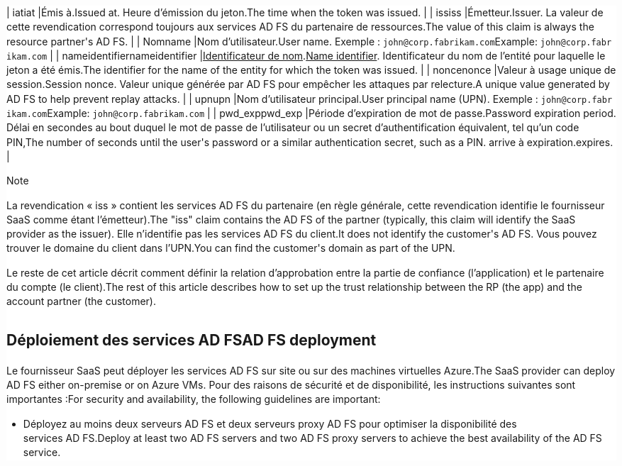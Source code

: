 | <span data-ttu-id="6f9f3-152">iat</span><span class="sxs-lookup"><span data-stu-id="6f9f3-152">iat</span></span> |<span data-ttu-id="6f9f3-153">Émis à.</span><span class="sxs-lookup"><span data-stu-id="6f9f3-153">Issued at.</span></span> <span data-ttu-id="6f9f3-154">Heure d’émission du jeton.</span><span class="sxs-lookup"><span data-stu-id="6f9f3-154">The time when the token was issued.</span></span> |
| <span data-ttu-id="6f9f3-155">iss</span><span class="sxs-lookup"><span data-stu-id="6f9f3-155">iss</span></span> |<span data-ttu-id="6f9f3-156">Émetteur.</span><span class="sxs-lookup"><span data-stu-id="6f9f3-156">Issuer.</span></span> <span data-ttu-id="6f9f3-157">La valeur de cette revendication correspond toujours aux services AD FS du partenaire de ressources.</span><span class="sxs-lookup"><span data-stu-id="6f9f3-157">The value of this claim is always the resource partner's AD FS.</span></span> |
| <span data-ttu-id="6f9f3-158">Nom</span><span class="sxs-lookup"><span data-stu-id="6f9f3-158">name</span></span> |<span data-ttu-id="6f9f3-159">Nom d’utilisateur.</span><span class="sxs-lookup"><span data-stu-id="6f9f3-159">User name.</span></span> <span data-ttu-id="6f9f3-160">Exemple : `john@corp.fabrikam.com`</span><span class="sxs-lookup"><span data-stu-id="6f9f3-160">Example: `john@corp.fabrikam.com`</span></span> |
| <span data-ttu-id="6f9f3-161">nameidentifier</span><span class="sxs-lookup"><span data-stu-id="6f9f3-161">nameidentifier</span></span> |<span data-ttu-id="6f9f3-162">[Identificateur de nom].</span><span class="sxs-lookup"><span data-stu-id="6f9f3-162">[Name identifier].</span></span> <span data-ttu-id="6f9f3-163">Identificateur du nom de l’entité pour laquelle le jeton a été émis.</span><span class="sxs-lookup"><span data-stu-id="6f9f3-163">The identifier for the name of the entity for which the token was issued.</span></span> |
| <span data-ttu-id="6f9f3-164">nonce</span><span class="sxs-lookup"><span data-stu-id="6f9f3-164">nonce</span></span> |<span data-ttu-id="6f9f3-165">Valeur à usage unique de session.</span><span class="sxs-lookup"><span data-stu-id="6f9f3-165">Session nonce.</span></span> <span data-ttu-id="6f9f3-166">Valeur unique générée par AD FS pour empêcher les attaques par relecture.</span><span class="sxs-lookup"><span data-stu-id="6f9f3-166">A unique value generated by AD FS to help prevent replay attacks.</span></span> |
| <span data-ttu-id="6f9f3-167">upn</span><span class="sxs-lookup"><span data-stu-id="6f9f3-167">upn</span></span> |<span data-ttu-id="6f9f3-168">Nom d’utilisateur principal.</span><span class="sxs-lookup"><span data-stu-id="6f9f3-168">User principal name (UPN).</span></span> <span data-ttu-id="6f9f3-169">Exemple : `john@corp.fabrikam.com`</span><span class="sxs-lookup"><span data-stu-id="6f9f3-169">Example: `john@corp.fabrikam.com`</span></span> |
| <span data-ttu-id="6f9f3-170">pwd_exp</span><span class="sxs-lookup"><span data-stu-id="6f9f3-170">pwd_exp</span></span> |<span data-ttu-id="6f9f3-171">Période d’expiration de mot de passe.</span><span class="sxs-lookup"><span data-stu-id="6f9f3-171">Password expiration period.</span></span> <span data-ttu-id="6f9f3-172">Délai en secondes au bout duquel le mot de passe de l’utilisateur ou un secret d’authentification équivalent, tel qu’un code PIN,</span><span class="sxs-lookup"><span data-stu-id="6f9f3-172">The number of seconds until the user's password or a similar authentication secret, such as a PIN.</span></span> <span data-ttu-id="6f9f3-173">arrive à expiration.</span><span class="sxs-lookup"><span data-stu-id="6f9f3-173">expires.</span></span> |

> [!NOTE]
> <span data-ttu-id="6f9f3-174">La revendication « iss » contient les services AD FS du partenaire (en règle générale, cette revendication identifie le fournisseur SaaS comme étant l’émetteur).</span><span class="sxs-lookup"><span data-stu-id="6f9f3-174">The "iss" claim contains the AD FS of the partner (typically, this claim will identify the SaaS provider as the issuer).</span></span> <span data-ttu-id="6f9f3-175">Elle n’identifie pas les services AD FS du client.</span><span class="sxs-lookup"><span data-stu-id="6f9f3-175">It does not identify the customer's AD FS.</span></span> <span data-ttu-id="6f9f3-176">Vous pouvez trouver le domaine du client dans l’UPN.</span><span class="sxs-lookup"><span data-stu-id="6f9f3-176">You can find the customer's domain as part of the UPN.</span></span>
> 
> 

<span data-ttu-id="6f9f3-177">Le reste de cet article décrit comment définir la relation d’approbation entre la partie de confiance (l’application) et le partenaire du compte (le client).</span><span class="sxs-lookup"><span data-stu-id="6f9f3-177">The rest of this article describes how to set up the trust relationship between the RP (the app) and the account partner (the customer).</span></span>

## <a name="ad-fs-deployment"></a><span data-ttu-id="6f9f3-178">Déploiement des services AD FS</span><span class="sxs-lookup"><span data-stu-id="6f9f3-178">AD FS deployment</span></span>
<span data-ttu-id="6f9f3-179">Le fournisseur SaaS peut déployer les services AD FS sur site ou sur des machines virtuelles Azure.</span><span class="sxs-lookup"><span data-stu-id="6f9f3-179">The SaaS provider can deploy AD FS either on-premise or on Azure VMs.</span></span> <span data-ttu-id="6f9f3-180">Pour des raisons de sécurité et de disponibilité, les instructions suivantes sont importantes :</span><span class="sxs-lookup"><span data-stu-id="6f9f3-180">For security and availability, the following guidelines are important:</span></span>

* <span data-ttu-id="6f9f3-181">Déployez au moins deux serveurs AD FS et deux serveurs proxy AD FS pour optimiser la disponibilité des services AD FS.</span><span class="sxs-lookup"><span data-stu-id="6f9f3-181">Deploy at least two AD FS servers and two AD FS proxy servers to achieve the best availability of the AD FS service.</span></span>

[Azure AD Connect]: /azure/active-directory/active-directory-aadconnect/
[Azure AD Connect]: /azure/active-directory/active-directory-aadconnect/
[approbation de fédération]: https://technet.microsoft.com/library/cc770993(v=ws.11).aspx
[federation trust]: https://technet.microsoft.com/library/cc770993(v=ws.11).aspx
[partenaire du compte]: https://technet.microsoft.com/library/cc731141(v=ws.11).aspx
[account partner]: https://technet.microsoft.com/library/cc731141(v=ws.11).aspx
[partenaire de ressources]: https://technet.microsoft.com/library/cc731141(v=ws.11).aspx
[resource partner]: https://technet.microsoft.com/library/cc731141(v=ws.11).aspx
[Moment d’authentification]: https://msdn.microsoft.com/library/system.security.claims.claimtypes.authenticationinstant%28v=vs.110%29.aspx
[Authentication instant]: https://msdn.microsoft.com/library/system.security.claims.claimtypes.authenticationinstant%28v=vs.110%29.aspx
[Délai d’expiration]: http://tools.ietf.org/html/draft-ietf-oauth-json-web-token-25#section-4.1.
[Expiration time]: http://tools.ietf.org/html/draft-ietf-oauth-json-web-token-25#section-4.1.
[Identificateur de nom]: https://msdn.microsoft.com/library/system.security.claims.claimtypes.nameidentifier(v=vs.110).aspx
[Name identifier]: https://msdn.microsoft.com/library/system.security.claims.claimtypes.nameidentifier(v=vs.110).aspx
[active-directory-on-azure]: https://msdn.microsoft.com/library/azure/jj156090.aspx
[billet de blog]: http://www.cloudidentity.com/blog/2015/08/21/OPENID-CONNECT-WEB-SIGN-ON-WITH-ADFS-IN-WINDOWS-SERVER-2016-TP3/
[blog post]: http://www.cloudidentity.com/blog/2015/08/21/OPENID-CONNECT-WEB-SIGN-ON-WITH-ADFS-IN-WINDOWS-SERVER-2016-TP3/
[Personnalisation des pages de connexion AD FS]: https://technet.microsoft.com/library/dn280950.aspx
[Customizing the AD FS Sign-in Pages]: https://technet.microsoft.com/library/dn280950.aspx
[sample application]: https://github.com/mspnp/multitenant-saas-guidance
[client assertion]: client-assertion.md
[active-directory-dotnet-webapp-wsfederation]: https://github.com/Azure-Samples/active-directory-dotnet-webapp-wsfederation